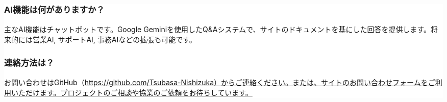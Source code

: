 ### AI機能は何がありますか？
主なAI機能はチャットボットです。Google Geminiを使用したQ&Aシステムで、サイトのドキュメントを基にした回答を提供します。将来的には営業AI, サポートAI, 事務AIなどの拡張も可能です。

### 連絡方法は？
お問い合わせはGitHub（https://github.com/Tsubasa-Nishizuka）からご連絡ください。または、サイトのお問い合わせフォームをご利用いただけます。プロジェクトのご相談や協業のご依頼をお待ちしています。
